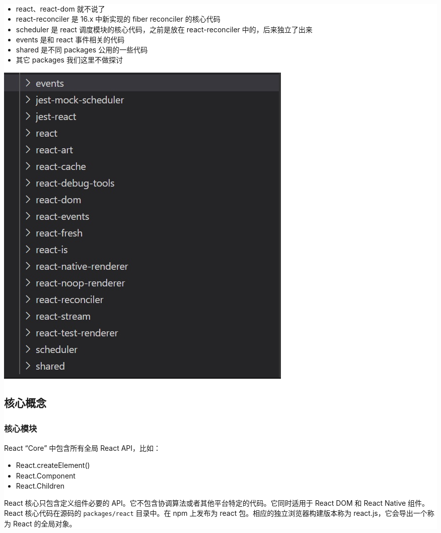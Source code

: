 - react、react-dom 就不说了
- react-reconciler 是 16.x 中新实现的 fiber reconciler 的核心代码
- scheduler 是 react 调度模块的核心代码，之前是放在 react-reconciler 中的，后来独立了出来
- events 是和 react 事件相关的代码
- shared 是不同 packages 公用的一些代码
- 其它 packages 我们这里不做探讨

![React 目录](./public/img/react_packages_dir.jpg)

## 核心概念

### 核心模块

React “Core” 中包含所有全局 React API，比如：

- React.createElement()
- React.Component
- React.Children

React 核心只包含定义组件必要的 API。它不包含协调算法或者其他平台特定的代码。它同时适用于 React DOM 和 React Native 组件。React 核心代码在源码的 `packages/react` 目录中。在 npm 上发布为 react 包。相应的独立浏览器构建版本称为 react.js，它会导出一个称为 React 的全局对象。
